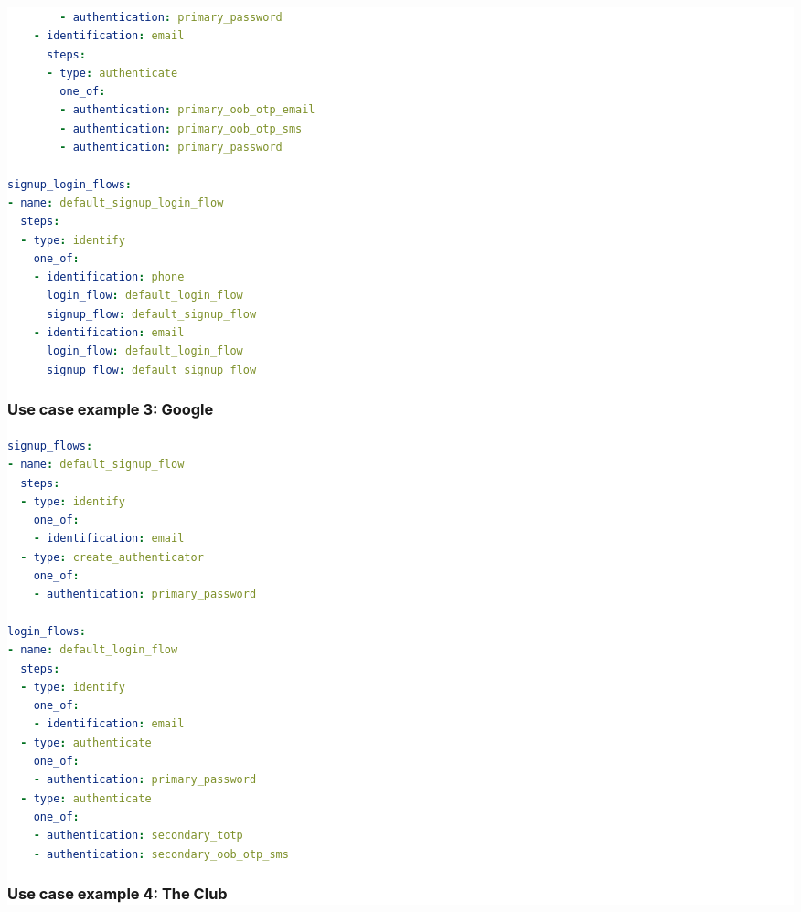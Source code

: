 ```yaml
        - authentication: primary_password
    - identification: email
      steps:
      - type: authenticate
        one_of:
        - authentication: primary_oob_otp_email
        - authentication: primary_oob_otp_sms
        - authentication: primary_password

signup_login_flows:
- name: default_signup_login_flow
  steps:
  - type: identify
    one_of:
    - identification: phone
      login_flow: default_login_flow
      signup_flow: default_signup_flow
    - identification: email
      login_flow: default_login_flow
      signup_flow: default_signup_flow
```

### Use case example 3: Google

```yaml
signup_flows:
- name: default_signup_flow
  steps:
  - type: identify
    one_of:
    - identification: email
  - type: create_authenticator
    one_of:
    - authentication: primary_password

login_flows:
- name: default_login_flow
  steps:
  - type: identify
    one_of:
    - identification: email
  - type: authenticate
    one_of:
    - authentication: primary_password
  - type: authenticate
    one_of:
    - authentication: secondary_totp
    - authentication: secondary_oob_otp_sms
```

### Use case example 4: The Club
